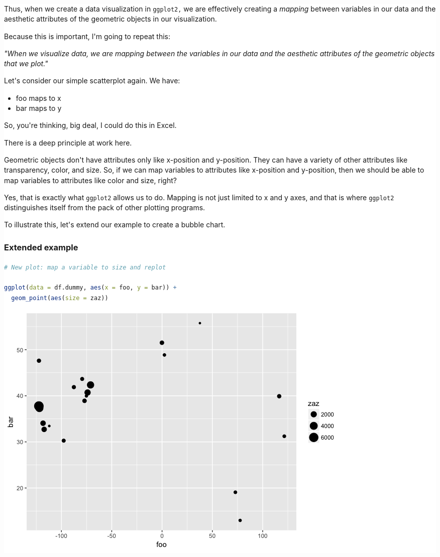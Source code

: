 Thus, when we create a data visualization in `ggplot2,` we are effectively creating a _mapping_ between variables in our data and the aesthetic attributes of the geometric objects in our visualization.

Because this is important, I'm going to repeat this:

_"When we visualize data, we are mapping between the variables in our data and the aesthetic attributes of the geometric objects that we plot."_

Let's consider our simple scatterplot again. We have:

- foo maps to x
- bar maps to y

So, you're thinking, big deal, I could do this in Excel. 

There is a deep principle at work here.

Geometric objects don't have attributes only like x-position and y-position. They can have a variety of other attributes like transparency, color, and size. So, if we can map variables to attributes like x-position and y-position, then we should be able to map variables to attributes like color and size, right?

Yes, that is exactly what `ggplot2` allows us to do. Mapping is not just limited to x and y axes, and that is where `ggplot2` distinguishes itself from the pack of other plotting programs.

To illustrate this, let's extend our example to create a bubble chart.

### Extended example ###


```r
# New plot: map a variable to size and replot

ggplot(data = df.dummy, aes(x = foo, y = bar)) +
  geom_point(aes(size = zaz))
```

![](Lecture7_files/figure-html/unnamed-chunk-33-1.png)
